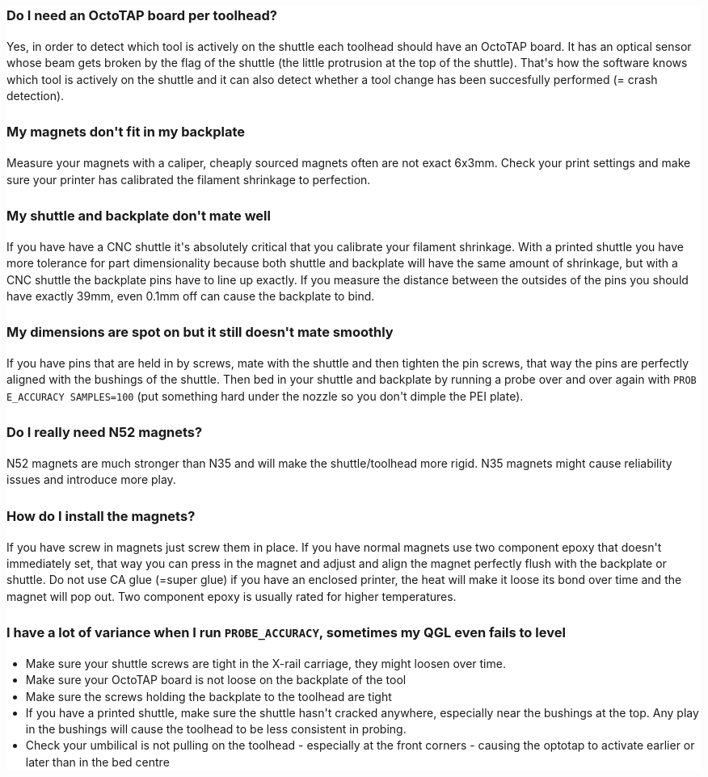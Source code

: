 ### Do I need an OctoTAP board per toolhead?
Yes, in order to detect which tool is actively on the shuttle each toolhead should have an OctoTAP board. It has an optical sensor whose beam gets broken by the flag of the shuttle (the little protrusion at the top of the shuttle). That's how the software knows which tool is actively on the shuttle and it can also detect whether a tool change has been succesfully performed (= crash detection).

### My magnets don't fit in my backplate
Measure your magnets with a caliper, cheaply sourced magnets often are not exact 6x3mm. Check your print settings and make sure your printer has calibrated the filament shrinkage to perfection.

### My shuttle and backplate don't mate well
If you have have a CNC shuttle it's absolutely critical that you calibrate your filament shrinkage. With a printed shuttle you have more tolerance for part dimensionality because both shuttle and backplate will have the same amount of shrinkage, but with a CNC shuttle the backplate pins have to line up exactly. If you measure the distance between the outsides of the pins you should have exactly 39mm, even 0.1mm off can cause the backplate to bind.

### My dimensions are spot on but it still doesn't mate smoothly
If you have pins that are held in by screws, mate with the shuttle and then tighten the pin screws, that way the pins are perfectly aligned with the bushings of the shuttle. Then bed in your shuttle and backplate by running a probe over and over again with `PROBE_ACCURACY SAMPLES=100` (put something hard under the nozzle so you don't dimple the PEI plate).

### Do I really need N52 magnets?
N52 magnets are much stronger than N35 and will make the shuttle/toolhead more rigid. N35 magnets might cause reliability issues and introduce more play.

### How do I install the magnets?
If you have screw in magnets just screw them in place. If you have normal magnets use two component epoxy that doesn't immediately set, that way you can press in the magnet and adjust and align the magnet perfectly flush with the backplate or shuttle. Do not use CA glue (=super glue) if you have an enclosed printer, the heat will make it loose its bond over time and the magnet will pop out. Two component epoxy is usually rated for higher temperatures.

### I have a lot of variance when I run `PROBE_ACCURACY`, sometimes my QGL even fails to level
- Make sure your shuttle screws are tight in the X-rail carriage, they might loosen over time. 
- Make sure your OctoTAP board is not loose on the backplate of the tool
- Make sure the screws holding the backplate to the toolhead are tight
- If you have a printed shuttle, make sure the shuttle hasn't cracked anywhere, especially near the bushings at the top. Any play in the bushings will cause the toolhead to be less consistent in probing.
- Check your umbilical is not pulling on the toolhead - especially at the front corners - causing the optotap to activate earlier or later than in the bed centre

